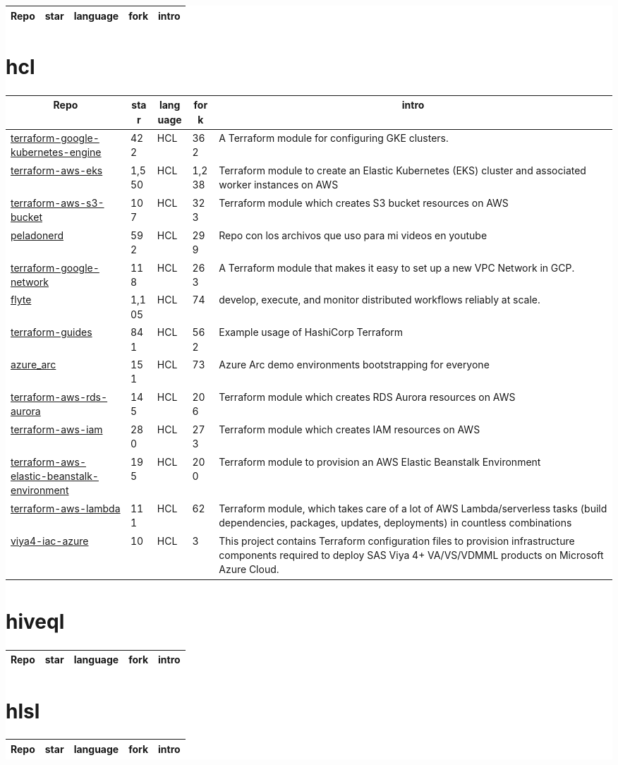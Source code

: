 Repo|star|language|fork|intro
-|-|-|-|-



# hcl

Repo|star|language|fork|intro
-|-|-|-|-
[terraform-google-kubernetes-engine](https://github.com/terraform-google-modules/terraform-google-kubernetes-engine)|422|HCL|362|A Terraform module for configuring GKE clusters.
[terraform-aws-eks](https://github.com/terraform-aws-modules/terraform-aws-eks)|1,550|HCL|1,238|Terraform module to create an Elastic Kubernetes (EKS) cluster and associated worker instances on AWS
[terraform-aws-s3-bucket](https://github.com/terraform-aws-modules/terraform-aws-s3-bucket)|107|HCL|323|Terraform module which creates S3 bucket resources on AWS
[peladonerd](https://github.com/pablokbs/peladonerd)|592|HCL|299|Repo con los archivos que uso para mi videos en youtube
[terraform-google-network](https://github.com/terraform-google-modules/terraform-google-network)|118|HCL|263|A Terraform module that makes it easy to set up a new VPC Network in GCP.
[flyte](https://github.com/lyft/flyte)|1,105|HCL|74|develop, execute, and monitor distributed workflows reliably at scale.
[terraform-guides](https://github.com/hashicorp/terraform-guides)|841|HCL|562|Example usage of HashiCorp Terraform
[azure_arc](https://github.com/microsoft/azure_arc)|151|HCL|73|Azure Arc demo environments bootstrapping for everyone
[terraform-aws-rds-aurora](https://github.com/terraform-aws-modules/terraform-aws-rds-aurora)|145|HCL|206|Terraform module which creates RDS Aurora resources on AWS
[terraform-aws-iam](https://github.com/terraform-aws-modules/terraform-aws-iam)|280|HCL|273|Terraform module which creates IAM resources on AWS
[terraform-aws-elastic-beanstalk-environment](https://github.com/cloudposse/terraform-aws-elastic-beanstalk-environment)|195|HCL|200|Terraform module to provision an AWS Elastic Beanstalk Environment
[terraform-aws-lambda](https://github.com/terraform-aws-modules/terraform-aws-lambda)|111|HCL|62|Terraform module, which takes care of a lot of AWS Lambda/serverless tasks (build dependencies, packages, updates, deployments) in countless combinations
[viya4-iac-azure](https://github.com/sassoftware/viya4-iac-azure)|10|HCL|3|This project contains Terraform configuration files to provision infrastructure components required to deploy SAS Viya 4+ VA/VS/VDMML products on Microsoft Azure Cloud.


# hiveql

Repo|star|language|fork|intro
-|-|-|-|-



# hlsl

Repo|star|language|fork|intro
-|-|-|-|-


